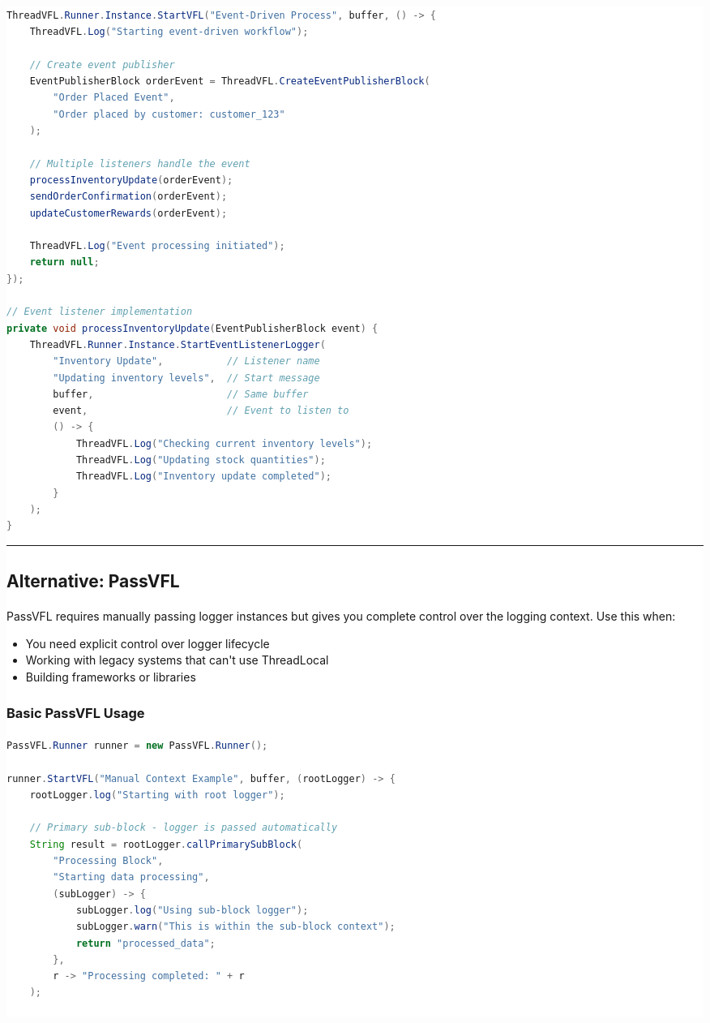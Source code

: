 ```java
ThreadVFL.Runner.Instance.StartVFL("Event-Driven Process", buffer, () -> {
    ThreadVFL.Log("Starting event-driven workflow");
    
    // Create event publisher
    EventPublisherBlock orderEvent = ThreadVFL.CreateEventPublisherBlock(
        "Order Placed Event",
        "Order placed by customer: customer_123"
    );
    
    // Multiple listeners handle the event
    processInventoryUpdate(orderEvent);
    sendOrderConfirmation(orderEvent); 
    updateCustomerRewards(orderEvent);
    
    ThreadVFL.Log("Event processing initiated");
    return null;
});

// Event listener implementation  
private void processInventoryUpdate(EventPublisherBlock event) {
    ThreadVFL.Runner.Instance.StartEventListenerLogger(
        "Inventory Update",           // Listener name
        "Updating inventory levels",  // Start message
        buffer,                       // Same buffer
        event,                        // Event to listen to
        () -> {
            ThreadVFL.Log("Checking current inventory levels");
            ThreadVFL.Log("Updating stock quantities");
            ThreadVFL.Log("Inventory update completed");
        }
    );
}
```

---

## Alternative: PassVFL

PassVFL requires manually passing logger instances but gives you complete control over the logging context. Use this when:
- You need explicit control over logger lifecycle
- Working with legacy systems that can't use ThreadLocal
- Building frameworks or libraries

### Basic PassVFL Usage
```java
PassVFL.Runner runner = new PassVFL.Runner();

runner.StartVFL("Manual Context Example", buffer, (rootLogger) -> {
    rootLogger.log("Starting with root logger");
    
    // Primary sub-block - logger is passed automatically
    String result = rootLogger.callPrimarySubBlock(
        "Processing Block",
        "Starting data processing",
        (subLogger) -> {
            subLogger.log("Using sub-block logger");
            subLogger.warn("This is within the sub-block context");
            return "processed_data";
        },
        r -> "Processing completed: " + r
    );
    
```